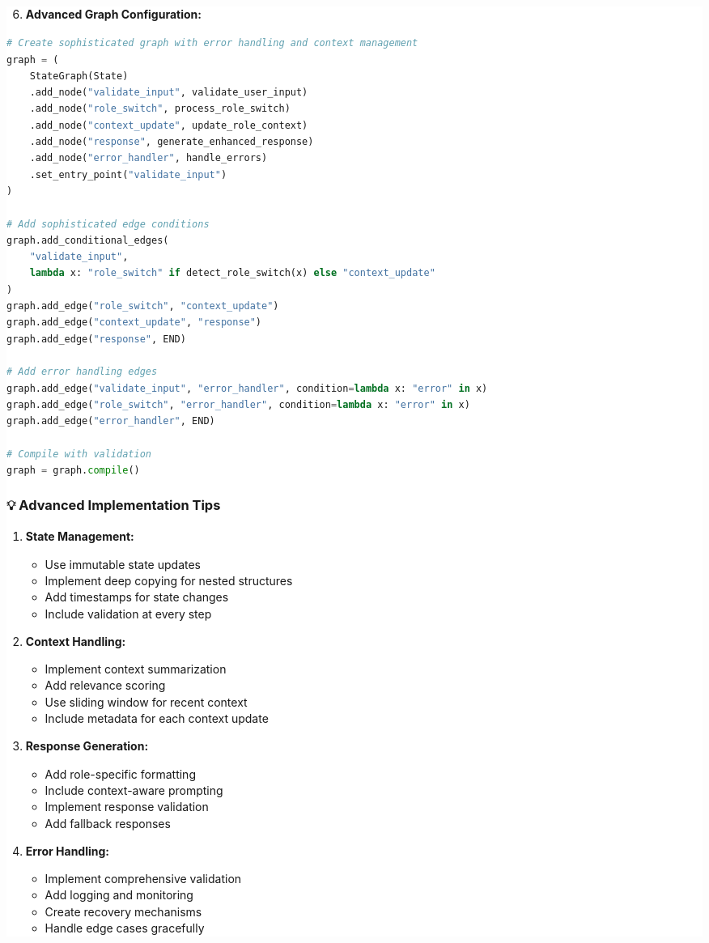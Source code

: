 6. **Advanced Graph Configuration:**
```python
# Create sophisticated graph with error handling and context management
graph = (
    StateGraph(State)
    .add_node("validate_input", validate_user_input)
    .add_node("role_switch", process_role_switch)
    .add_node("context_update", update_role_context)
    .add_node("response", generate_enhanced_response)
    .add_node("error_handler", handle_errors)
    .set_entry_point("validate_input")
)

# Add sophisticated edge conditions
graph.add_conditional_edges(
    "validate_input",
    lambda x: "role_switch" if detect_role_switch(x) else "context_update"
)
graph.add_edge("role_switch", "context_update")
graph.add_edge("context_update", "response")
graph.add_edge("response", END)

# Add error handling edges
graph.add_edge("validate_input", "error_handler", condition=lambda x: "error" in x)
graph.add_edge("role_switch", "error_handler", condition=lambda x: "error" in x)
graph.add_edge("error_handler", END)

# Compile with validation
graph = graph.compile()
```

### 💡 Advanced Implementation Tips

1. **State Management:**
   - Use immutable state updates
   - Implement deep copying for nested structures
   - Add timestamps for state changes
   - Include validation at every step

2. **Context Handling:**
   - Implement context summarization
   - Add relevance scoring
   - Use sliding window for recent context
   - Include metadata for each context update

3. **Response Generation:**
   - Add role-specific formatting
   - Include context-aware prompting
   - Implement response validation
   - Add fallback responses

4. **Error Handling:**
   - Implement comprehensive validation
   - Add logging and monitoring
   - Create recovery mechanisms
   - Handle edge cases gracefully
